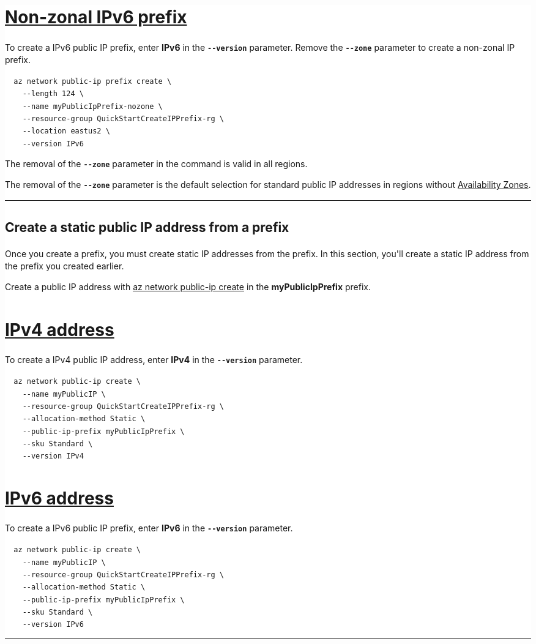 # [**Non-zonal IPv6 prefix**](#tab/ipv6-non-zonal)

To create a IPv6 public IP prefix, enter **IPv6** in the **`--version`** parameter. Remove the **`--zone`** parameter to create a non-zonal IP prefix.

```azurecli-interactive
  az network public-ip prefix create \
    --length 124 \
    --name myPublicIpPrefix-nozone \
    --resource-group QuickStartCreateIPPrefix-rg \
    --location eastus2 \
    --version IPv6
```

The removal of the **`--zone`** parameter in the command is valid in all regions.  

The removal of the **`--zone`** parameter is the default selection for standard public IP addresses in regions without [Availability Zones](../../availability-zones/az-overview.md?toc=%2fazure%2fvirtual-network%2ftoc.json#availability-zones).

---

## Create a static public IP address from a prefix

Once you create a prefix, you must create static IP addresses from the prefix. In this section, you'll create a static IP address from the prefix you created earlier.

Create a public IP address with [az network public-ip create](/cli/azure/network/public-ip#az_network_public_ip_create) in the **myPublicIpPrefix** prefix.

# [**IPv4 address**](#tab/ipv4-address)

To create a IPv4 public IP address, enter **IPv4** in the **`--version`** parameter.

```azurecli-interactive
  az network public-ip create \
    --name myPublicIP \
    --resource-group QuickStartCreateIPPrefix-rg \
    --allocation-method Static \
    --public-ip-prefix myPublicIpPrefix \
    --sku Standard \
    --version IPv4
```

# [**IPv6 address**](#tab/ipv6-address)

To create a IPv6 public IP prefix, enter **IPv6** in the **`--version`** parameter.

```azurecli-interactive
  az network public-ip create \
    --name myPublicIP \
    --resource-group QuickStartCreateIPPrefix-rg \
    --allocation-method Static \
    --public-ip-prefix myPublicIpPrefix \
    --sku Standard \
    --version IPv6
```

---